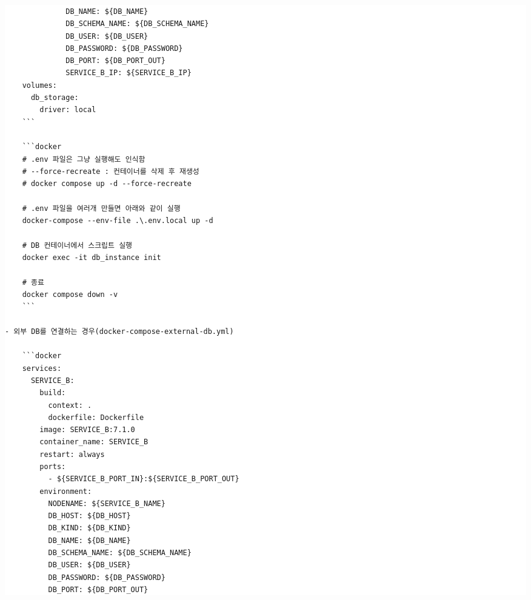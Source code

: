                   DB_NAME: ${DB_NAME}
                  DB_SCHEMA_NAME: ${DB_SCHEMA_NAME}
                  DB_USER: ${DB_USER}
                  DB_PASSWORD: ${DB_PASSWORD}
                  DB_PORT: ${DB_PORT_OUT}
                  SERVICE_B_IP: ${SERVICE_B_IP}
        volumes:
          db_storage:
            driver: local
        ```
        
        ```docker
        # .env 파일은 그냥 실행해도 인식함
        # --force-recreate : 컨테이너를 삭제 후 재생성
        # docker compose up -d --force-recreate
        
        # .env 파일을 여러개 만들면 아래와 같이 실행
        docker-compose --env-file .\.env.local up -d
        
        # DB 컨테이너에서 스크립트 실행
        docker exec -it db_instance init
        
        # 종료
        docker compose down -v
        ```
        
    - 외부 DB를 연결하는 경우(docker-compose-external-db.yml)
        
        ```docker
        services:
          SERVICE_B:
            build:
              context: .
              dockerfile: Dockerfile
            image: SERVICE_B:7.1.0
            container_name: SERVICE_B
            restart: always
            ports:
              - ${SERVICE_B_PORT_IN}:${SERVICE_B_PORT_OUT}
            environment:
              NODENAME: ${SERVICE_B_NAME}
              DB_HOST: ${DB_HOST}
              DB_KIND: ${DB_KIND}
              DB_NAME: ${DB_NAME}
              DB_SCHEMA_NAME: ${DB_SCHEMA_NAME}
              DB_USER: ${DB_USER}
              DB_PASSWORD: ${DB_PASSWORD}
              DB_PORT: ${DB_PORT_OUT}
        